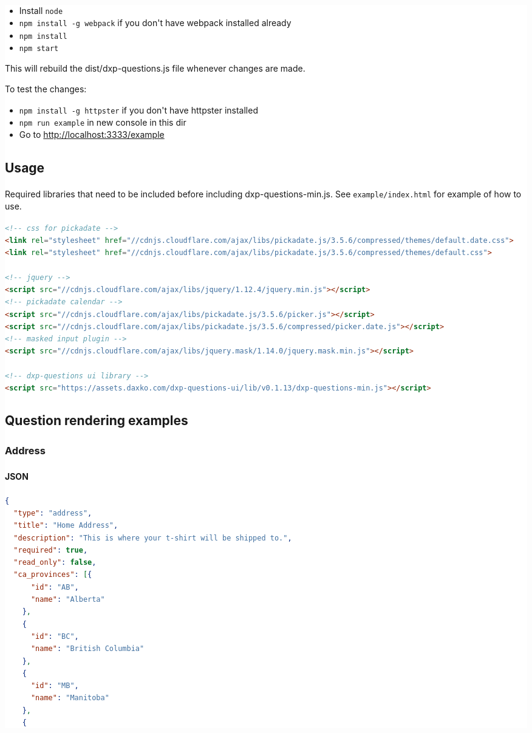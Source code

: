 * Install `node`
* `npm install -g webpack` if you don't have webpack installed already
* `npm install`
* `npm start`

This will rebuild the dist/dxp-questions.js file whenever changes are made.

To test the changes:

* `npm install -g httpster` if you don't have httpster installed
* `npm run example` in new console in this dir
* Go to <http://localhost:3333/example>

## Usage

Required libraries that need to be included before including dxp-questions-min.js. See `example/index.html` for example of how to use.


```html
<!-- css for pickadate -->
<link rel="stylesheet" href="//cdnjs.cloudflare.com/ajax/libs/pickadate.js/3.5.6/compressed/themes/default.date.css">
<link rel="stylesheet" href="//cdnjs.cloudflare.com/ajax/libs/pickadate.js/3.5.6/compressed/themes/default.css">

<!-- jquery -->
<script src="//cdnjs.cloudflare.com/ajax/libs/jquery/1.12.4/jquery.min.js"></script>
<!-- pickadate calendar -->
<script src="//cdnjs.cloudflare.com/ajax/libs/pickadate.js/3.5.6/picker.js"></script>
<script src="//cdnjs.cloudflare.com/ajax/libs/pickadate.js/3.5.6/compressed/picker.date.js"></script>
<!-- masked input plugin -->
<script src="//cdnjs.cloudflare.com/ajax/libs/jquery.mask/1.14.0/jquery.mask.min.js"></script>

<!-- dxp-questions ui library -->
<script src="https://assets.daxko.com/dxp-questions-ui/lib/v0.1.13/dxp-questions-min.js"></script>
```


## Question rendering examples

### Address

#### JSON


```json
{
  "type": "address",
  "title": "Home Address",
  "description": "This is where your t-shirt will be shipped to.",
  "required": true,
  "read_only": false,
  "ca_provinces": [{
      "id": "AB",
      "name": "Alberta"
    },
    {
      "id": "BC",
      "name": "British Columbia"
    },
    {
      "id": "MB",
      "name": "Manitoba"
    },
    {
```